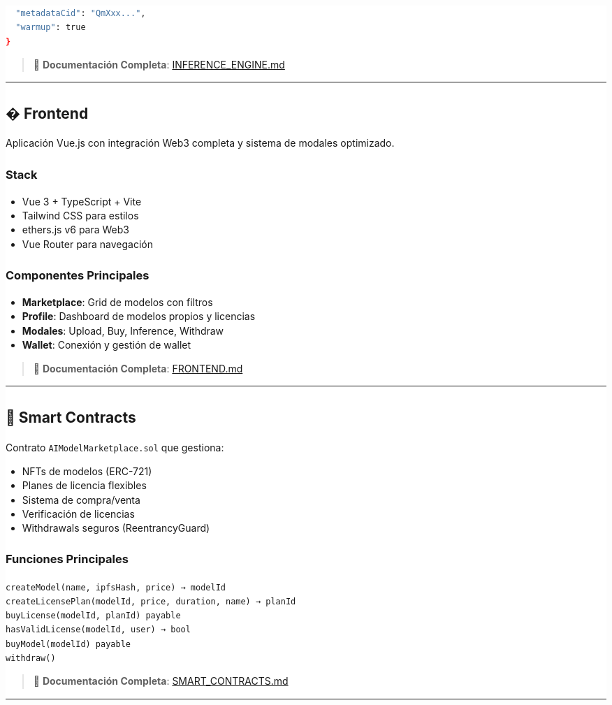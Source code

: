 ```bash
  "metadataCid": "QmXxx...",
  "warmup": true
}
```

> 📖 **Documentación Completa**: [INFERENCE_ENGINE.md](./docs/INFERENCE_ENGINE.md)

---

## � Frontend

Aplicación Vue.js con integración Web3 completa y sistema de modales optimizado.

### Stack
- Vue 3 + TypeScript + Vite
- Tailwind CSS para estilos
- ethers.js v6 para Web3
- Vue Router para navegación

### Componentes Principales
- **Marketplace**: Grid de modelos con filtros
- **Profile**: Dashboard de modelos propios y licencias
- **Modales**: Upload, Buy, Inference, Withdraw
- **Wallet**: Conexión y gestión de wallet

> 📖 **Documentación Completa**: [FRONTEND.md](./docs/FRONTEND.md)

---

## 📜 Smart Contracts

Contrato `AIModelMarketplace.sol` que gestiona:
- NFTs de modelos (ERC-721)
- Planes de licencia flexibles
- Sistema de compra/venta
- Verificación de licencias
- Withdrawals seguros (ReentrancyGuard)

### Funciones Principales

```solidity
createModel(name, ipfsHash, price) → modelId
createLicensePlan(modelId, price, duration, name) → planId
buyLicense(modelId, planId) payable
hasValidLicense(modelId, user) → bool
buyModel(modelId) payable
withdraw()
```

> 📖 **Documentación Completa**: [SMART_CONTRACTS.md](./docs/SMART_CONTRACTS.md)

---
